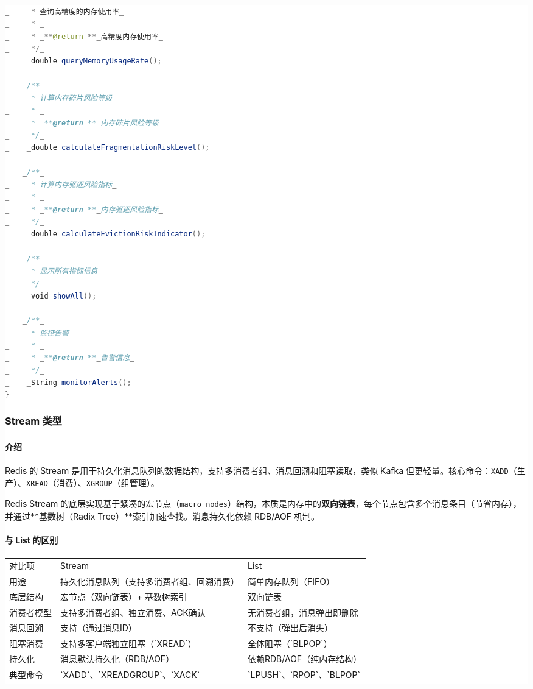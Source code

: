 ```java
_     * 查询高精度的内存使用率_
_     * _
_     * _**@return **_高精度内存使用率_
_     */_
_    _double queryMemoryUsageRate();

    _/**_
_     * 计算内存碎片风险等级_
_     * _
_     * _**@return **_内存碎片风险等级_
_     */_
_    _double calculateFragmentationRiskLevel();

    _/**_
_     * 计算内存驱逐风险指标_
_     * _
_     * _**@return **_内存驱逐风险指标_
_     */_
_    _double calculateEvictionRiskIndicator();

    _/**_
_     * 显示所有指标信息_
_     */_
_    _void showAll();

    _/**_
_     * 监控告警_
_     * _
_     * _**@return **_告警信息_
_     */_
_    _String monitorAlerts();
}
```

### Stream 类型

#### 介绍

Redis 的 Stream 是用于持久化消息队列的数据结构，支持多消费者组、消息回溯和阻塞读取，类似 Kafka 但更轻量。核心命令：`XADD`（生产）、`XREAD`（消费）、`XGROUP`（组管理）。

Redis Stream 的底层实现基于紧凑的宏节点（`macro nodes`）结构，本质是内存中的**双向链表**，每个节点包含多个消息条目（节省内存），并通过**基数树（Radix Tree）**索引加速查找。消息持久化依赖 RDB/AOF 机制。

#### 与 List 的区别

<table>
<tr>
<td>对比项<br/></td><td>Stream<br/></td><td>List<br/></td></tr>
<tr>
<td>用途<br/></td><td>持久化消息队列（支持多消费者组、回溯消费）<br/></td><td>简单内存队列（FIFO）<br/></td></tr>
<tr>
<td>底层结构<br/></td><td>宏节点（双向链表）+ 基数树索引<br/></td><td>双向链表<br/></td></tr>
<tr>
<td>消费者模型<br/></td><td>支持多消费者组、独立消费、ACK确认<br/></td><td>无消费者组，消息弹出即删除<br/></td></tr>
<tr>
<td>消息回溯<br/></td><td>支持（通过消息ID）<br/></td><td>不支持（弹出后消失）<br/></td></tr>
<tr>
<td>阻塞消费<br/></td><td>支持多客户端独立阻塞（`XREAD`）<br/></td><td>全体阻塞（`BLPOP`）<br/></td></tr>
<tr>
<td>持久化<br/></td><td>消息默认持久化（RDB/AOF）<br/></td><td>依赖RDB/AOF（纯内存结构）<br/></td></tr>
<tr>
<td>典型命令<br/></td><td>`XADD`、`XREADGROUP`、`XACK`<br/></td><td>`LPUSH`、`RPOP`、`BLPOP`<br/></td></tr>
</table>
